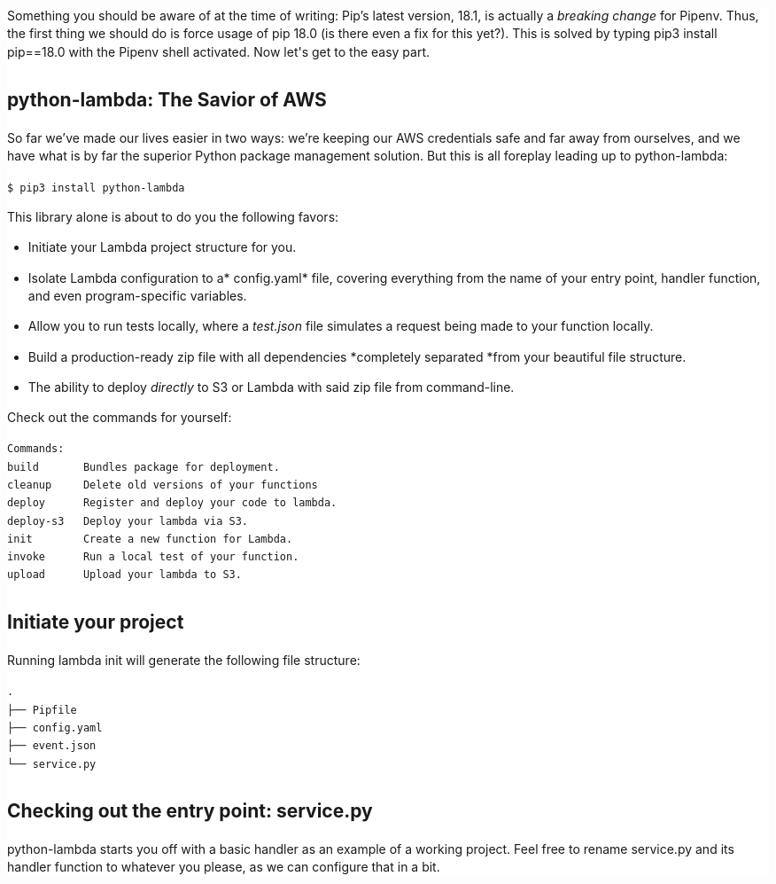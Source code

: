 Something you should be aware of at the time of writing: Pip’s latest version, 18.1, is actually a *breaking change* for Pipenv. Thus, the first thing we should do is force usage of pip 18.0 (is there even a fix for this yet?). This is solved by typing pip3 install pip==18.0 with the Pipenv shell activated. Now let's get to the easy part.

## python-lambda: The Savior of AWS

So far we’ve made our lives easier in two ways: we’re keeping our AWS credentials safe and far away from ourselves, and we have what is by far the superior Python package management solution. But this is all foreplay leading up to python-lambda:

    $ pip3 install python-lambda

This library alone is about to do you the following favors:

* Initiate your Lambda project structure for you.

* Isolate Lambda configuration to a* config.yaml* file, covering everything from the name of your entry point, handler function, and even program-specific variables.

* Allow you to run tests locally, where a *test.json* file simulates a request being made to your function locally.

* Build a production-ready zip file with all dependencies *completely separated *from your beautiful file structure.

* The ability to deploy *directly* to S3 or Lambda with said zip file from command-line.

Check out the commands for yourself:

    Commands: 
    build       Bundles package for deployment. 
    cleanup     Delete old versions of your functions 
    deploy      Register and deploy your code to lambda. 
    deploy-s3   Deploy your lambda via S3. 
    init        Create a new function for Lambda. 
    invoke      Run a local test of your function. 
    upload      Upload your lambda to S3.

## Initiate your project

Running lambda init will generate the following file structure:

    . 
    ├── Pipfile 
    ├── config.yaml 
    ├── event.json 
    └── service.py

## Checking out the entry point: service.py

python-lambda starts you off with a basic handler as an example of a working project. Feel free to rename service.py and its handler function to whatever you please, as we can configure that in a bit.
